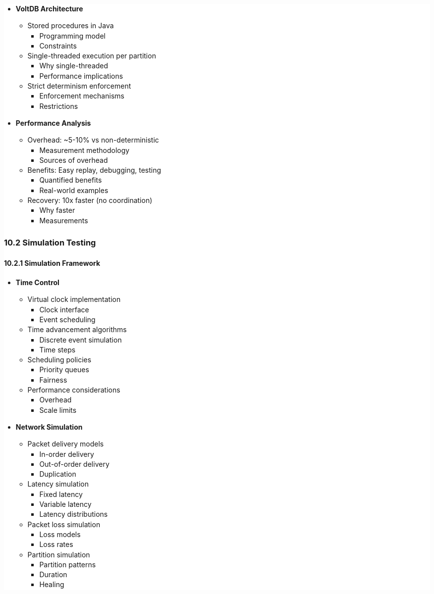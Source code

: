 - **VoltDB Architecture**
  - Stored procedures in Java
    - Programming model
    - Constraints
  - Single-threaded execution per partition
    - Why single-threaded
    - Performance implications
  - Strict determinism enforcement
    - Enforcement mechanisms
    - Restrictions

- **Performance Analysis**
  - Overhead: ~5-10% vs non-deterministic
    - Measurement methodology
    - Sources of overhead
  - Benefits: Easy replay, debugging, testing
    - Quantified benefits
    - Real-world examples
  - Recovery: 10x faster (no coordination)
    - Why faster
    - Measurements

### 10.2 Simulation Testing

#### 10.2.1 Simulation Framework
- **Time Control**
  - Virtual clock implementation
    - Clock interface
    - Event scheduling
  - Time advancement algorithms
    - Discrete event simulation
    - Time steps
  - Scheduling policies
    - Priority queues
    - Fairness
  - Performance considerations
    - Overhead
    - Scale limits

- **Network Simulation**
  - Packet delivery models
    - In-order delivery
    - Out-of-order delivery
    - Duplication
  - Latency simulation
    - Fixed latency
    - Variable latency
    - Latency distributions
  - Packet loss simulation
    - Loss models
    - Loss rates
  - Partition simulation
    - Partition patterns
    - Duration
    - Healing
